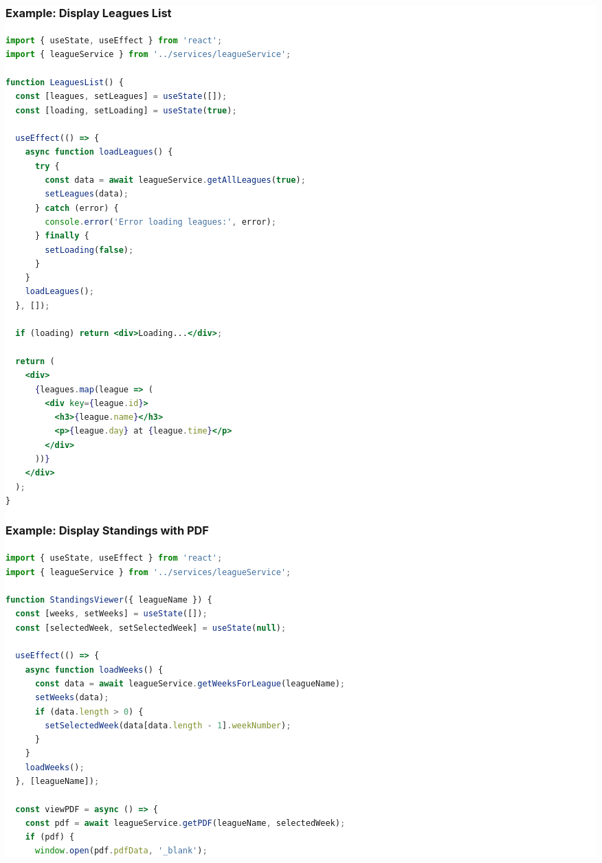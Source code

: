 ### Example: Display Leagues List

```jsx
import { useState, useEffect } from 'react';
import { leagueService } from '../services/leagueService';

function LeaguesList() {
  const [leagues, setLeagues] = useState([]);
  const [loading, setLoading] = useState(true);

  useEffect(() => {
    async function loadLeagues() {
      try {
        const data = await leagueService.getAllLeagues(true);
        setLeagues(data);
      } catch (error) {
        console.error('Error loading leagues:', error);
      } finally {
        setLoading(false);
      }
    }
    loadLeagues();
  }, []);

  if (loading) return <div>Loading...</div>;

  return (
    <div>
      {leagues.map(league => (
        <div key={league.id}>
          <h3>{league.name}</h3>
          <p>{league.day} at {league.time}</p>
        </div>
      ))}
    </div>
  );
}
```

### Example: Display Standings with PDF

```jsx
import { useState, useEffect } from 'react';
import { leagueService } from '../services/leagueService';

function StandingsViewer({ leagueName }) {
  const [weeks, setWeeks] = useState([]);
  const [selectedWeek, setSelectedWeek] = useState(null);

  useEffect(() => {
    async function loadWeeks() {
      const data = await leagueService.getWeeksForLeague(leagueName);
      setWeeks(data);
      if (data.length > 0) {
        setSelectedWeek(data[data.length - 1].weekNumber);
      }
    }
    loadWeeks();
  }, [leagueName]);

  const viewPDF = async () => {
    const pdf = await leagueService.getPDF(leagueName, selectedWeek);
    if (pdf) {
      window.open(pdf.pdfData, '_blank');
```